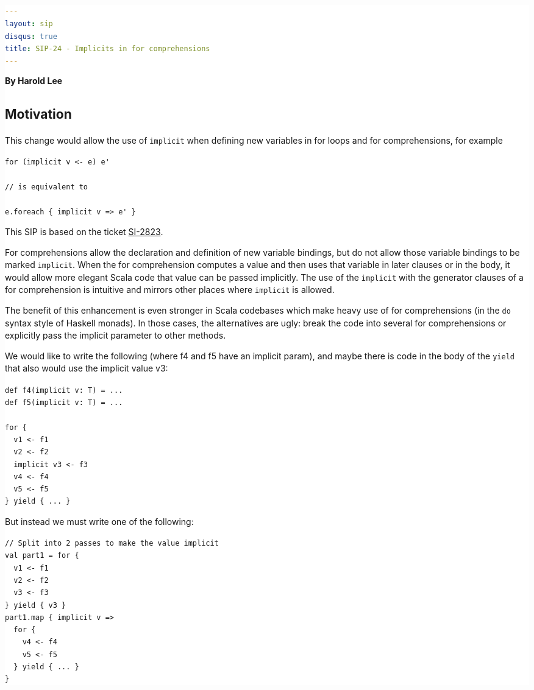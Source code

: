 ```yaml
---
layout: sip
disqus: true
title: SIP-24 - Implicits in for comprehensions
---
```


**By Harold Lee**

## Motivation

This change would allow the use of `implicit` when defining new variables in for
loops and for comprehensions, for example

    for (implicit v <- e) e'

    // is equivalent to

    e.foreach { implicit v => e' }

This SIP is based on the ticket [SI-2823](https://issues.scala-lang.org/browse/SI-2823).

For comprehensions allow the declaration and definition of new variable
bindings, but do not allow those variable bindings to be marked `implicit`. When
the for comprehension computes a value and then uses that variable in later
clauses or in the body, it would allow more elegant Scala code that value can be
passed implicitly. The use of the `implicit` with the generator clauses of a for
comprehension is intuitive and mirrors other places where `implicit` is allowed.

The benefit of this enhancement is even stronger in Scala codebases which make
heavy use of for comprehensions (in the `do` syntax style of Haskell monads).
In those cases, the alternatives are ugly: break the code into several for
comprehensions or explicitly pass the implicit parameter to other methods.

We would like to write the following (where f4 and f5 have an implicit param),
and maybe there is code in the body of the `yield` that also would use
the implicit value v3:

    def f4(implicit v: T) = ...
    def f5(implicit v: T) = ...

    for {
      v1 <- f1
      v2 <- f2
      implicit v3 <- f3
      v4 <- f4
      v5 <- f5
    } yield { ... }

But instead we must write one of the following:

    // Split into 2 passes to make the value implicit
    val part1 = for {
      v1 <- f1
      v2 <- f2
      v3 <- f3
    } yield { v3 }
    part1.map { implicit v =>
      for {
        v4 <- f4
        v5 <- f5
      } yield { ... }
    }
